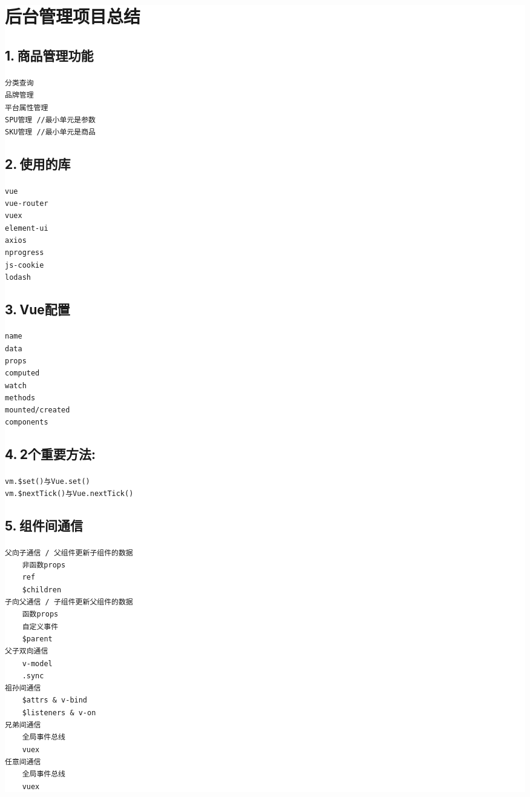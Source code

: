 # 后台管理项目总结

## 1. 商品管理功能
    分类查询
    品牌管理
    平台属性管理
    SPU管理 //最小单元是参数
    SKU管理 //最小单元是商品

## 2. 使用的库
    vue
    vue-router
    vuex
    element-ui
    axios
    nprogress
    js-cookie
    lodash

## 3. Vue配置
    name
    data
    props
    computed
    watch
    methods
    mounted/created
    components

## 4. 2个重要方法:
    vm.$set()与Vue.set()
    vm.$nextTick()与Vue.nextTick()

## 5. 组件间通信
    父向子通信 / 父组件更新子组件的数据
        非函数props
        ref
        $children
    子向父通信 / 子组件更新父组件的数据
        函数props
        自定义事件
        $parent
    父子双向通信
        v-model
        .sync
    祖孙间通信
        $attrs & v-bind
        $listeners & v-on
    兄弟间通信
        全局事件总线
        vuex
    任意间通信
        全局事件总线
        vuex
